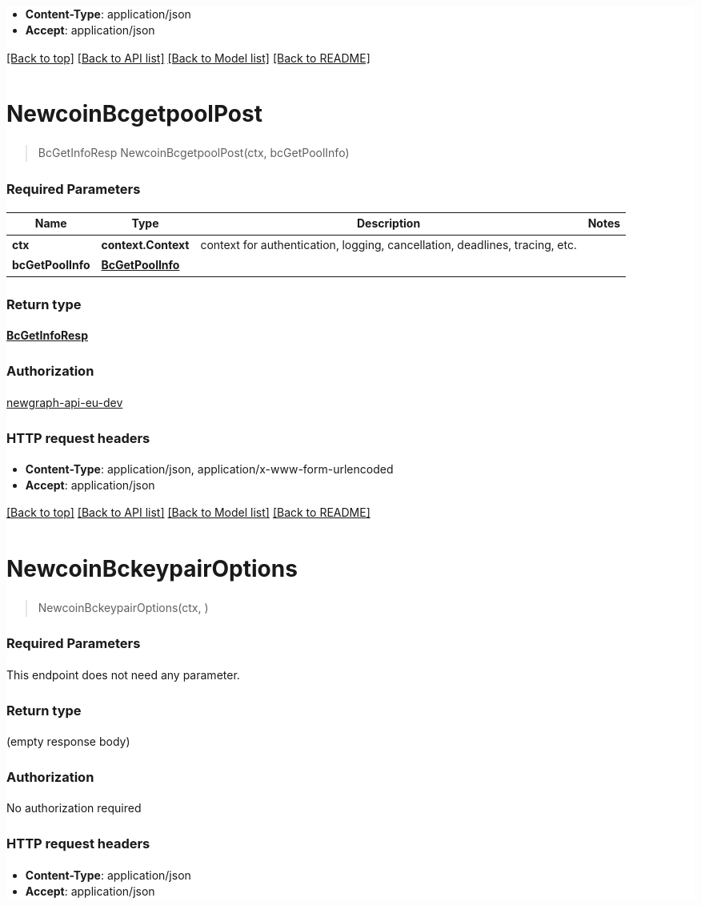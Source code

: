  - **Content-Type**: application/json
 - **Accept**: application/json

[[Back to top]](#) [[Back to API list]](../README.md#documentation-for-api-endpoints) [[Back to Model list]](../README.md#documentation-for-models) [[Back to README]](../README.md)

# **NewcoinBcgetpoolPost**
> BcGetInfoResp NewcoinBcgetpoolPost(ctx, bcGetPoolInfo)


### Required Parameters

Name | Type | Description  | Notes
------------- | ------------- | ------------- | -------------
 **ctx** | **context.Context** | context for authentication, logging, cancellation, deadlines, tracing, etc.
  **bcGetPoolInfo** | [**BcGetPoolInfo**](BcGetPoolInfo.md)|  | 

### Return type

[**BcGetInfoResp**](BcGetInfoResp.md)

### Authorization

[newgraph-api-eu-dev](../README.md#newgraph-api-eu-dev)

### HTTP request headers

 - **Content-Type**: application/json, application/x-www-form-urlencoded
 - **Accept**: application/json

[[Back to top]](#) [[Back to API list]](../README.md#documentation-for-api-endpoints) [[Back to Model list]](../README.md#documentation-for-models) [[Back to README]](../README.md)

# **NewcoinBckeypairOptions**
> NewcoinBckeypairOptions(ctx, )


### Required Parameters
This endpoint does not need any parameter.

### Return type

 (empty response body)

### Authorization

No authorization required

### HTTP request headers

 - **Content-Type**: application/json
 - **Accept**: application/json
